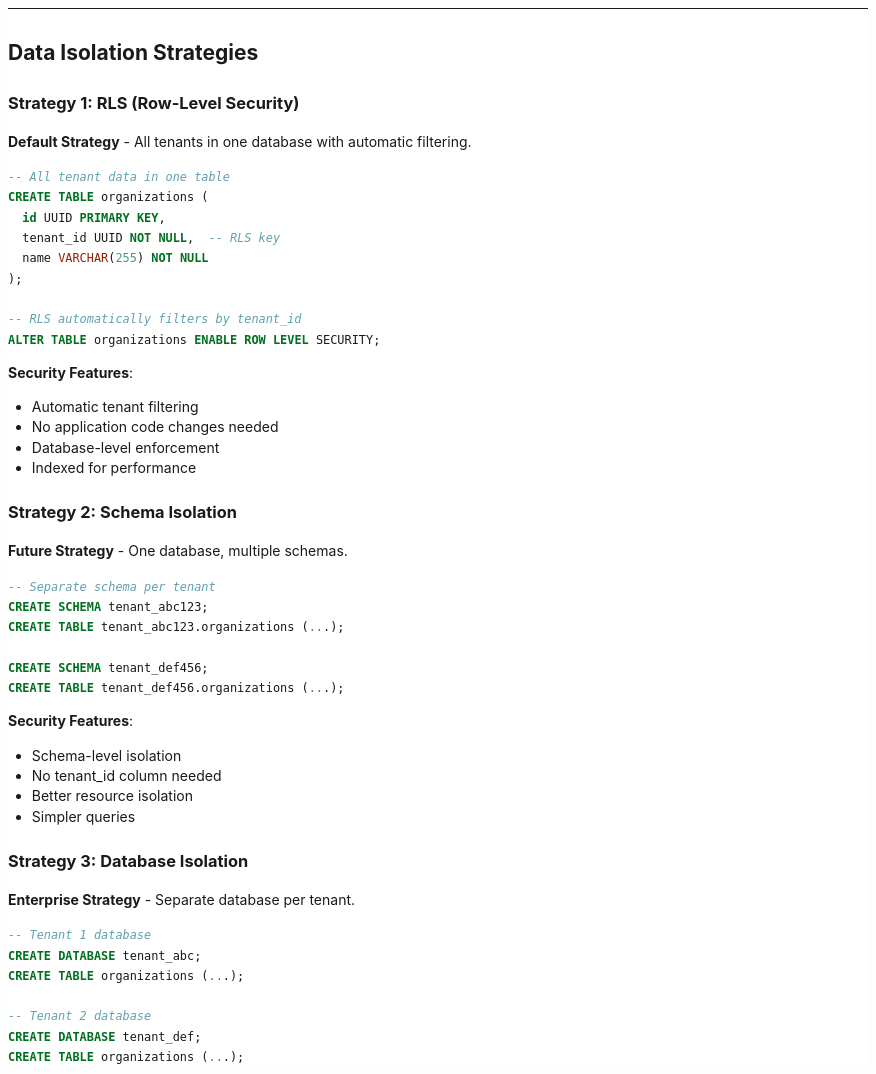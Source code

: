 
---

## Data Isolation Strategies

### Strategy 1: RLS (Row-Level Security)

**Default Strategy** - All tenants in one database with automatic filtering.

```sql
-- All tenant data in one table
CREATE TABLE organizations (
  id UUID PRIMARY KEY,
  tenant_id UUID NOT NULL,  -- RLS key
  name VARCHAR(255) NOT NULL
);

-- RLS automatically filters by tenant_id
ALTER TABLE organizations ENABLE ROW LEVEL SECURITY;
```

**Security Features**:
- Automatic tenant filtering
- No application code changes needed
- Database-level enforcement
- Indexed for performance

### Strategy 2: Schema Isolation

**Future Strategy** - One database, multiple schemas.

```sql
-- Separate schema per tenant
CREATE SCHEMA tenant_abc123;
CREATE TABLE tenant_abc123.organizations (...);

CREATE SCHEMA tenant_def456;
CREATE TABLE tenant_def456.organizations (...);
```

**Security Features**:
- Schema-level isolation
- No tenant_id column needed
- Better resource isolation
- Simpler queries

### Strategy 3: Database Isolation

**Enterprise Strategy** - Separate database per tenant.

```sql
-- Tenant 1 database
CREATE DATABASE tenant_abc;
CREATE TABLE organizations (...);

-- Tenant 2 database
CREATE DATABASE tenant_def;
CREATE TABLE organizations (...);
```
